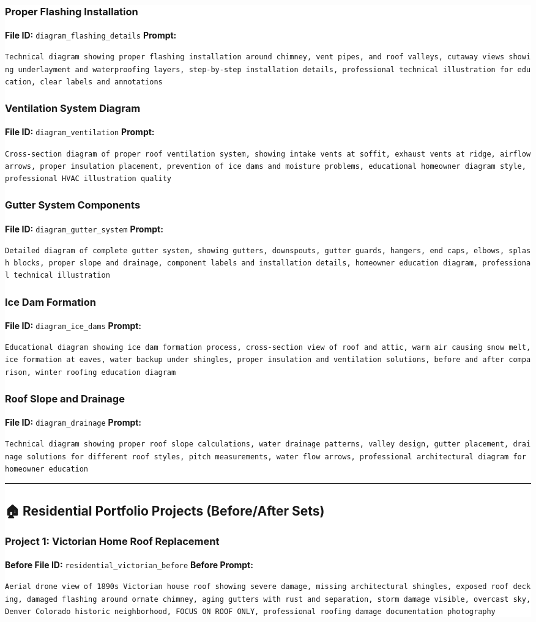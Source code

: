 ### Proper Flashing Installation
**File ID:** `diagram_flashing_details`
**Prompt:**
```
Technical diagram showing proper flashing installation around chimney, vent pipes, and roof valleys, cutaway views showing underlayment and waterproofing layers, step-by-step installation details, professional technical illustration for education, clear labels and annotations
```

### Ventilation System Diagram  
**File ID:** `diagram_ventilation`
**Prompt:**
```
Cross-section diagram of proper roof ventilation system, showing intake vents at soffit, exhaust vents at ridge, airflow arrows, proper insulation placement, prevention of ice dams and moisture problems, educational homeowner diagram style, professional HVAC illustration quality
```

### Gutter System Components
**File ID:** `diagram_gutter_system`
**Prompt:**
```
Detailed diagram of complete gutter system, showing gutters, downspouts, gutter guards, hangers, end caps, elbows, splash blocks, proper slope and drainage, component labels and installation details, homeowner education diagram, professional technical illustration
```

### Ice Dam Formation
**File ID:** `diagram_ice_dams`
**Prompt:**
```
Educational diagram showing ice dam formation process, cross-section view of roof and attic, warm air causing snow melt, ice formation at eaves, water backup under shingles, proper insulation and ventilation solutions, before and after comparison, winter roofing education diagram
```

### Roof Slope and Drainage
**File ID:** `diagram_drainage`
**Prompt:**
```
Technical diagram showing proper roof slope calculations, water drainage patterns, valley design, gutter placement, drainage solutions for different roof styles, pitch measurements, water flow arrows, professional architectural diagram for homeowner education
```

---

## 🏠 Residential Portfolio Projects (Before/After Sets)

### Project 1: Victorian Home Roof Replacement
**Before File ID:** `residential_victorian_before`
**Before Prompt:**
```
Aerial drone view of 1890s Victorian house roof showing severe damage, missing architectural shingles, exposed roof decking, damaged flashing around ornate chimney, aging gutters with rust and separation, storm damage visible, overcast sky, Denver Colorado historic neighborhood, FOCUS ON ROOF ONLY, professional roofing damage documentation photography
```
